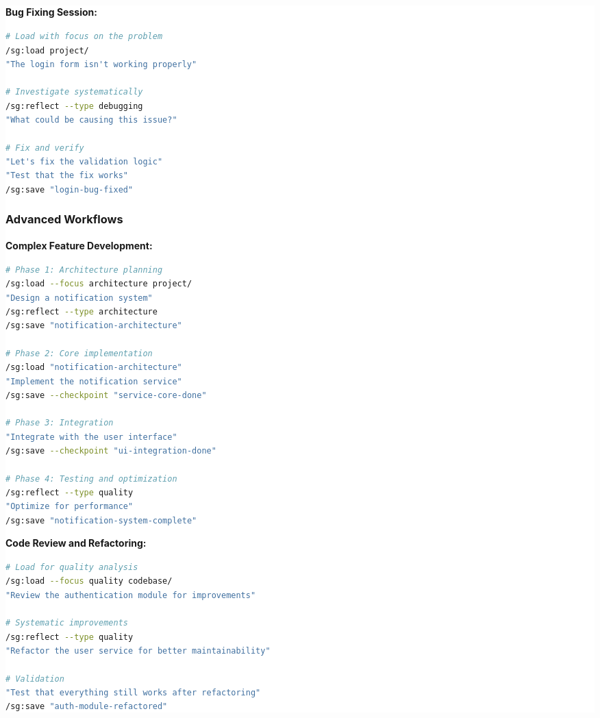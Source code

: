 **Bug Fixing Session:**
```bash
# Load with focus on the problem
/sg:load project/
"The login form isn't working properly"

# Investigate systematically
/sg:reflect --type debugging
"What could be causing this issue?"

# Fix and verify
"Let's fix the validation logic"
"Test that the fix works"
/sg:save "login-bug-fixed"
```

### Advanced Workflows

**Complex Feature Development:**
```bash
# Phase 1: Architecture planning
/sg:load --focus architecture project/
"Design a notification system"
/sg:reflect --type architecture
/sg:save "notification-architecture"

# Phase 2: Core implementation
/sg:load "notification-architecture"
"Implement the notification service"
/sg:save --checkpoint "service-core-done"

# Phase 3: Integration
"Integrate with the user interface"
/sg:save --checkpoint "ui-integration-done"

# Phase 4: Testing and optimization
/sg:reflect --type quality
"Optimize for performance"
/sg:save "notification-system-complete"
```

**Code Review and Refactoring:**
```bash
# Load for quality analysis
/sg:load --focus quality codebase/
"Review the authentication module for improvements"

# Systematic improvements
/sg:reflect --type quality
"Refactor the user service for better maintainability"

# Validation
"Test that everything still works after refactoring"
/sg:save "auth-module-refactored"
```
